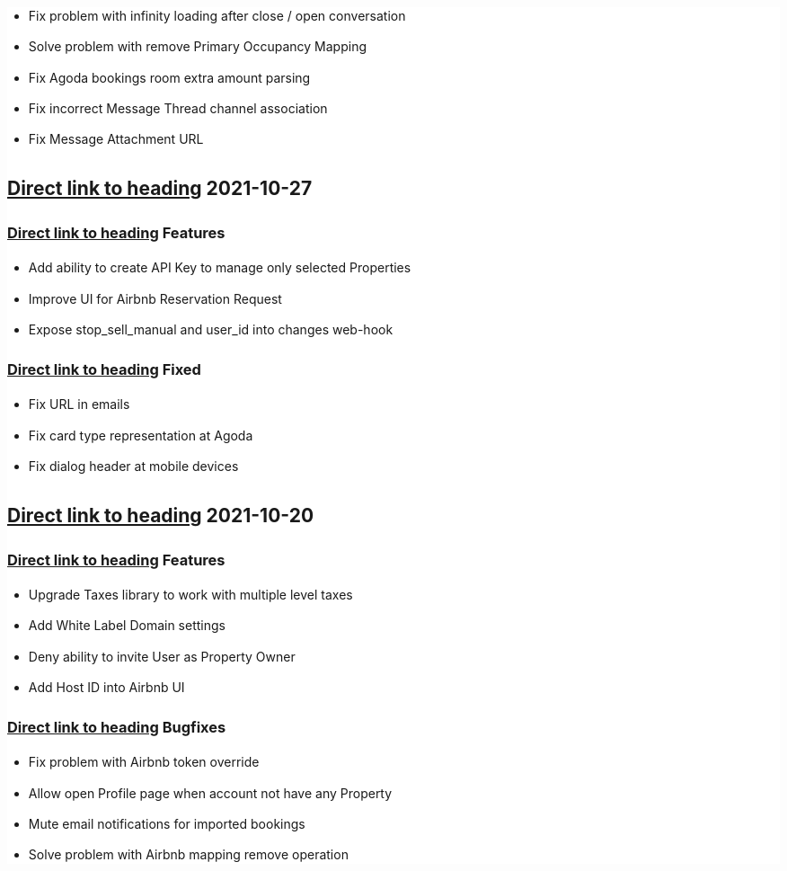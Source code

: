 - Fix problem with infinity loading after close / open conversation

- Solve problem with remove Primary Occupancy Mapping

- Fix Agoda bookings room extra amount parsing

- Fix incorrect Message Thread channel association

- Fix Message Attachment URL


## [Direct link to heading](https://docs.channex.io/changelog\#id-2021-10-27)    2021-10-27

### [Direct link to heading](https://docs.channex.io/changelog\#features-79)    Features

- Add ability to create API Key to manage only selected Properties

- Improve UI for Airbnb Reservation Request

- Expose stop\_sell\_manual and user\_id into changes web-hook


### [Direct link to heading](https://docs.channex.io/changelog\#fixed-1)    Fixed

- Fix URL in emails

- Fix card type representation at Agoda

- Fix dialog header at mobile devices


## [Direct link to heading](https://docs.channex.io/changelog\#id-2021-10-20)    2021-10-20

### [Direct link to heading](https://docs.channex.io/changelog\#features-80)    Features

- Upgrade Taxes library to work with multiple level taxes

- Add White Label Domain settings

- Deny ability to invite User as Property Owner

- Add Host ID into Airbnb UI


### [Direct link to heading](https://docs.channex.io/changelog\#bugfixes-55)    Bugfixes

- Fix problem with Airbnb token override

- Allow open Profile page when account not have any Property

- Mute email notifications for imported bookings

- Solve problem with Airbnb mapping remove operation
